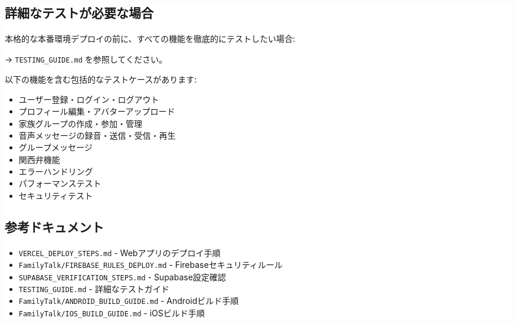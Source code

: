 ## 詳細なテストが必要な場合

本格的な本番環境デプロイの前に、すべての機能を徹底的にテストしたい場合:

→ `TESTING_GUIDE.md` を参照してください。

以下の機能を含む包括的なテストケースがあります:
- ユーザー登録・ログイン・ログアウト
- プロフィール編集・アバターアップロード
- 家族グループの作成・参加・管理
- 音声メッセージの録音・送信・受信・再生
- グループメッセージ
- 関西弁機能
- エラーハンドリング
- パフォーマンステスト
- セキュリティテスト

## 参考ドキュメント

- `VERCEL_DEPLOY_STEPS.md` - Webアプリのデプロイ手順
- `FamilyTalk/FIREBASE_RULES_DEPLOY.md` - Firebaseセキュリティルール
- `SUPABASE_VERIFICATION_STEPS.md` - Supabase設定確認
- `TESTING_GUIDE.md` - 詳細なテストガイド
- `FamilyTalk/ANDROID_BUILD_GUIDE.md` - Androidビルド手順
- `FamilyTalk/IOS_BUILD_GUIDE.md` - iOSビルド手順